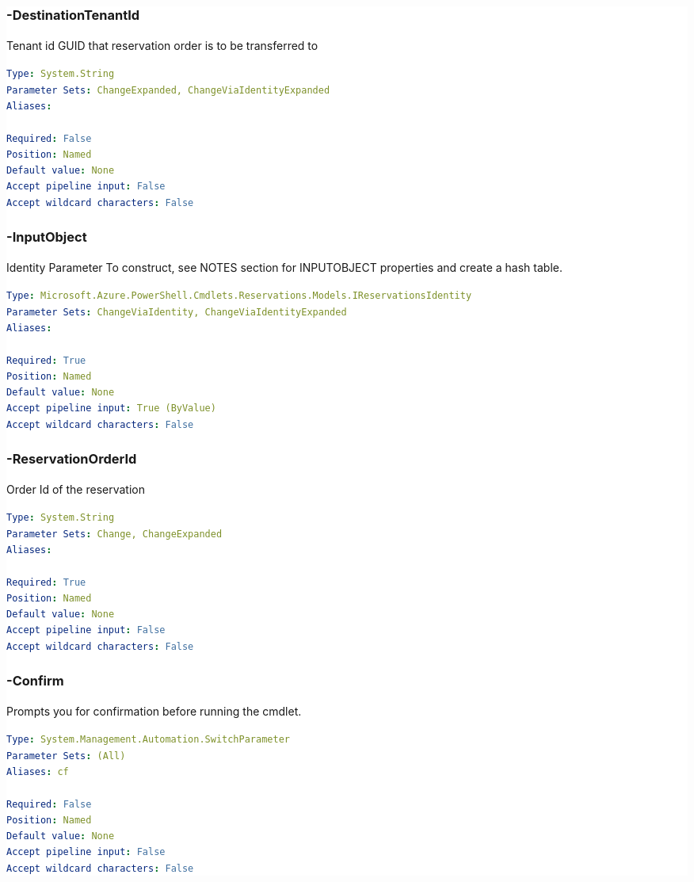 ### -DestinationTenantId
Tenant id GUID that reservation order is to be transferred to

```yaml
Type: System.String
Parameter Sets: ChangeExpanded, ChangeViaIdentityExpanded
Aliases:

Required: False
Position: Named
Default value: None
Accept pipeline input: False
Accept wildcard characters: False
```

### -InputObject
Identity Parameter
To construct, see NOTES section for INPUTOBJECT properties and create a hash table.

```yaml
Type: Microsoft.Azure.PowerShell.Cmdlets.Reservations.Models.IReservationsIdentity
Parameter Sets: ChangeViaIdentity, ChangeViaIdentityExpanded
Aliases:

Required: True
Position: Named
Default value: None
Accept pipeline input: True (ByValue)
Accept wildcard characters: False
```

### -ReservationOrderId
Order Id of the reservation

```yaml
Type: System.String
Parameter Sets: Change, ChangeExpanded
Aliases:

Required: True
Position: Named
Default value: None
Accept pipeline input: False
Accept wildcard characters: False
```

### -Confirm
Prompts you for confirmation before running the cmdlet.

```yaml
Type: System.Management.Automation.SwitchParameter
Parameter Sets: (All)
Aliases: cf

Required: False
Position: Named
Default value: None
Accept pipeline input: False
Accept wildcard characters: False
```
